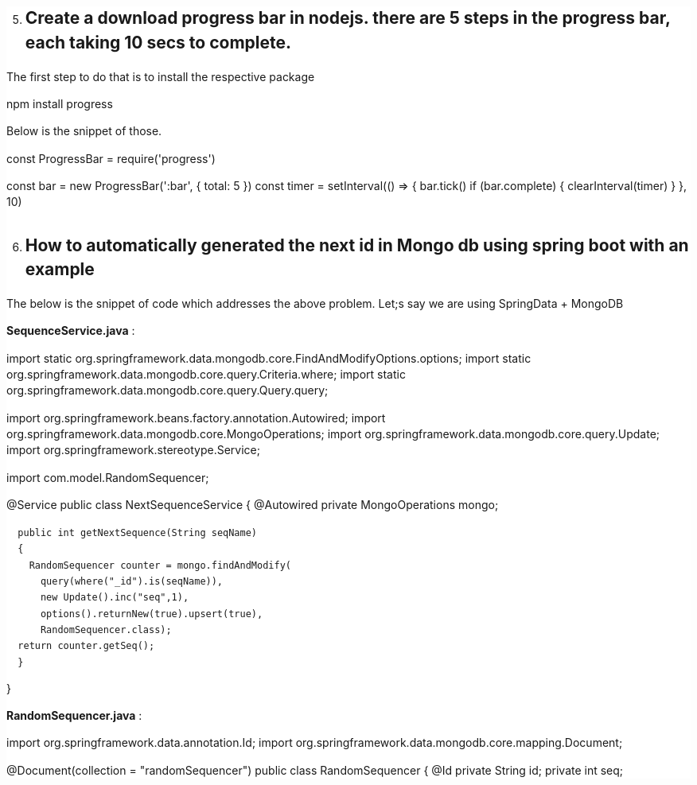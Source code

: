 5. ## Create a download progress bar in nodejs. there are 5 steps in the progress bar, each taking 10 secs to complete. ##

  The first step to do that is to install the respective package
  
  npm install progress
  
  Below is the snippet of those.
  
  const ProgressBar = require('progress')
  
  const bar = new ProgressBar(':bar', { total: 5 })
  const timer = setInterval(() => {
    bar.tick()
    if (bar.complete) {
      clearInterval(timer)
    }
  }, 10)
  
6. ## How to automatically generated the next id in Mongo db using spring boot with an example ##

  The below is the snippet of code which addresses the above problem. Let;s say we are using SpringData + MongoDB
  
  **SequenceService.java** :
  
  import static org.springframework.data.mongodb.core.FindAndModifyOptions.options;
  import static org.springframework.data.mongodb.core.query.Criteria.where;
  import static org.springframework.data.mongodb.core.query.Query.query;
  
  import org.springframework.beans.factory.annotation.Autowired;
  import org.springframework.data.mongodb.core.MongoOperations;
  import org.springframework.data.mongodb.core.query.Update;
  import org.springframework.stereotype.Service;
  
  import com.model.RandomSequencer;
  
  
  @Service
  public class NextSequenceService {
      @Autowired private MongoOperations mongo;
  
      public int getNextSequence(String seqName)
      {
        RandomSequencer counter = mongo.findAndModify(
          query(where("_id").is(seqName)),
          new Update().inc("seq",1),
          options().returnNew(true).upsert(true),
          RandomSequencer.class);
      return counter.getSeq();
      }
  }
  
  **RandomSequencer.java** :
  
  import org.springframework.data.annotation.Id;
  import org.springframework.data.mongodb.core.mapping.Document;
  
  @Document(collection = "randomSequencer")
  public class RandomSequencer {
      @Id
      private String id;
      private int seq;
  